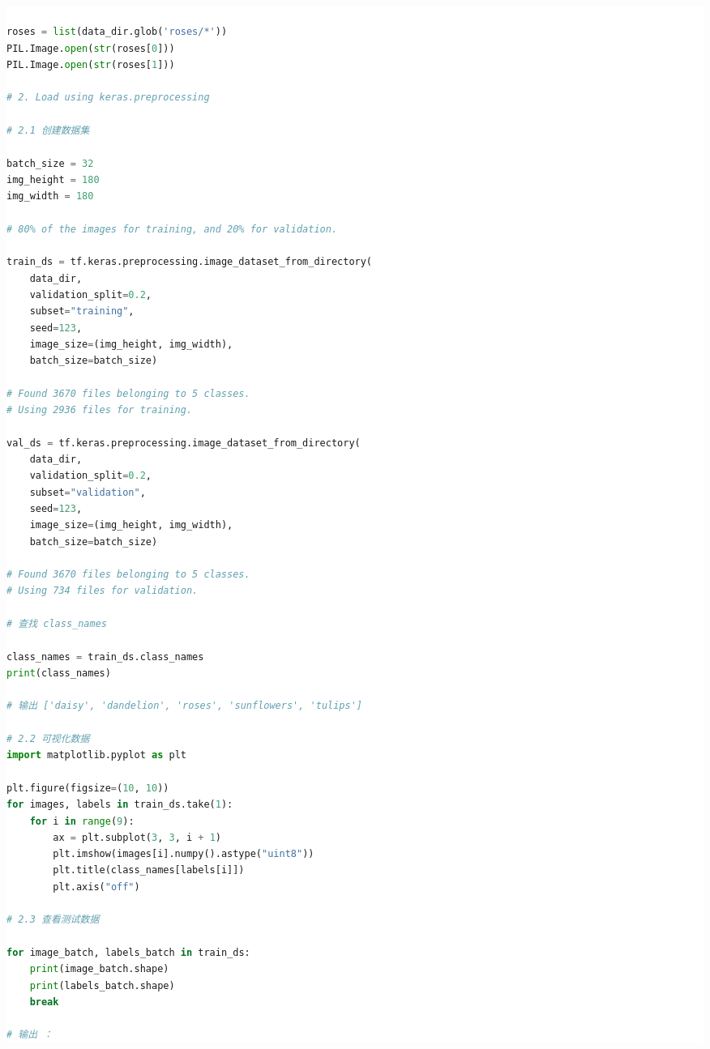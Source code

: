 ```python

roses = list(data_dir.glob('roses/*'))
PIL.Image.open(str(roses[0]))
PIL.Image.open(str(roses[1]))

# 2. Load using keras.preprocessing

# 2.1 创建数据集

batch_size = 32
img_height = 180
img_width = 180

# 80% of the images for training, and 20% for validation.

train_ds = tf.keras.preprocessing.image_dataset_from_directory(
    data_dir,
    validation_split=0.2,
    subset="training",
    seed=123,
    image_size=(img_height, img_width),
    batch_size=batch_size)

# Found 3670 files belonging to 5 classes.
# Using 2936 files for training.

val_ds = tf.keras.preprocessing.image_dataset_from_directory(
    data_dir,
    validation_split=0.2,
    subset="validation",
    seed=123,
    image_size=(img_height, img_width),
    batch_size=batch_size)

# Found 3670 files belonging to 5 classes.
# Using 734 files for validation.

# 查找 class_names

class_names = train_ds.class_names
print(class_names)

# 输出 ['daisy', 'dandelion', 'roses', 'sunflowers', 'tulips']

# 2.2 可视化数据
import matplotlib.pyplot as plt

plt.figure(figsize=(10, 10))
for images, labels in train_ds.take(1):
    for i in range(9):
        ax = plt.subplot(3, 3, i + 1)
        plt.imshow(images[i].numpy().astype("uint8"))
        plt.title(class_names[labels[i]])
        plt.axis("off")

# 2.3 查看测试数据

for image_batch, labels_batch in train_ds:
    print(image_batch.shape)
    print(labels_batch.shape)
    break

# 输出 ：
```